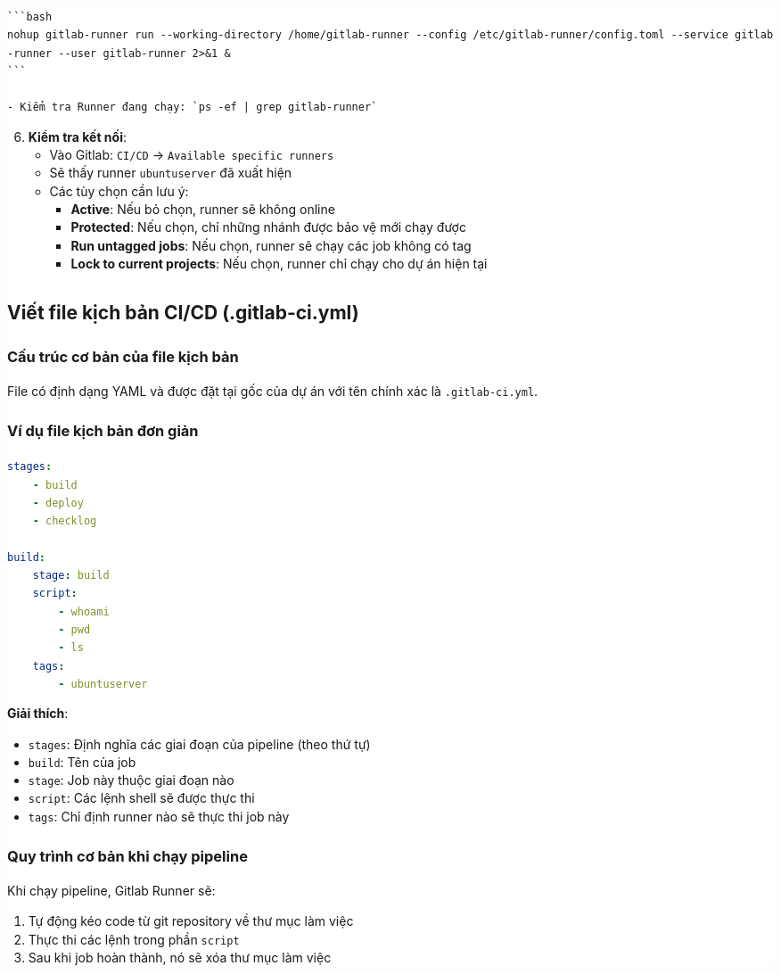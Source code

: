     ```bash
    nohup gitlab-runner run --working-directory /home/gitlab-runner --config /etc/gitlab-runner/config.toml --service gitlab-runner --user gitlab-runner 2>&1 &
    ```

    - Kiểm tra Runner đang chạy: `ps -ef | grep gitlab-runner`

6. **Kiểm tra kết nối**:
    - Vào Gitlab: `CI/CD` → `Available specific runners`
    - Sẽ thấy runner `ubuntuserver` đã xuất hiện
    - Các tùy chọn cần lưu ý:
        - **Active**: Nếu bỏ chọn, runner sẽ không online
        - **Protected**: Nếu chọn, chỉ những nhánh được bảo vệ mới chạy được
        - **Run untagged jobs**: Nếu chọn, runner sẽ chạy các job không có tag
        - **Lock to current projects**: Nếu chọn, runner chỉ chạy cho dự án hiện tại

## Viết file kịch bản CI/CD (.gitlab-ci.yml)

### Cấu trúc cơ bản của file kịch bản

File có định dạng YAML và được đặt tại gốc của dự án với tên chính xác là `.gitlab-ci.yml`.

### Ví dụ file kịch bản đơn giản

```yaml
stages:
    - build
    - deploy
    - checklog

build:
    stage: build
    script:
        - whoami
        - pwd
        - ls
    tags:
        - ubuntuserver
```

**Giải thích**:

-   `stages`: Định nghĩa các giai đoạn của pipeline (theo thứ tự)
-   `build`: Tên của job
-   `stage`: Job này thuộc giai đoạn nào
-   `script`: Các lệnh shell sẽ được thực thi
-   `tags`: Chỉ định runner nào sẽ thực thi job này

### Quy trình cơ bản khi chạy pipeline

Khi chạy pipeline, Gitlab Runner sẽ:

1. Tự động kéo code từ git repository về thư mục làm việc
2. Thực thi các lệnh trong phần `script`
3. Sau khi job hoàn thành, nó sẽ xóa thư mục làm việc

